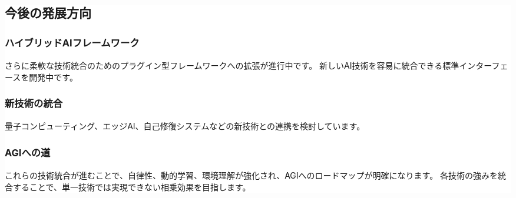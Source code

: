 ## 今後の発展方向

### ハイブリッドAIフレームワーク
さらに柔軟な技術統合のためのプラグイン型フレームワークへの拡張が進行中です。
新しいAI技術を容易に統合できる標準インターフェースを開発中です。

### 新技術の統合
量子コンピューティング、エッジAI、自己修復システムなどの新技術との連携を検討しています。

### AGIへの道
これらの技術統合が進むことで、自律性、動的学習、環境理解が強化され、AGIへのロードマップが明確になります。
各技術の強みを統合することで、単一技術では実現できない相乗効果を目指します。
